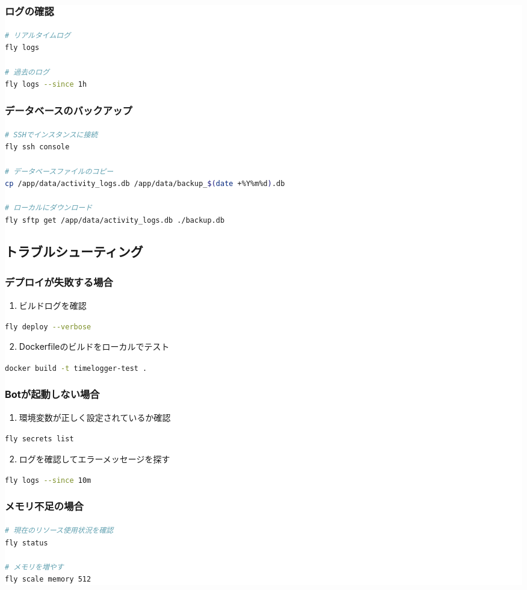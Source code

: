 ### ログの確認

```bash
# リアルタイムログ
fly logs

# 過去のログ
fly logs --since 1h
```

### データベースのバックアップ

```bash
# SSHでインスタンスに接続
fly ssh console

# データベースファイルのコピー
cp /app/data/activity_logs.db /app/data/backup_$(date +%Y%m%d).db

# ローカルにダウンロード
fly sftp get /app/data/activity_logs.db ./backup.db
```

## トラブルシューティング

### デプロイが失敗する場合

1. ビルドログを確認
```bash
fly deploy --verbose
```

2. Dockerfileのビルドをローカルでテスト
```bash
docker build -t timelogger-test .
```

### Botが起動しない場合

1. 環境変数が正しく設定されているか確認
```bash
fly secrets list
```

2. ログを確認してエラーメッセージを探す
```bash
fly logs --since 10m
```

### メモリ不足の場合

```bash
# 現在のリソース使用状況を確認
fly status

# メモリを増やす
fly scale memory 512
```
